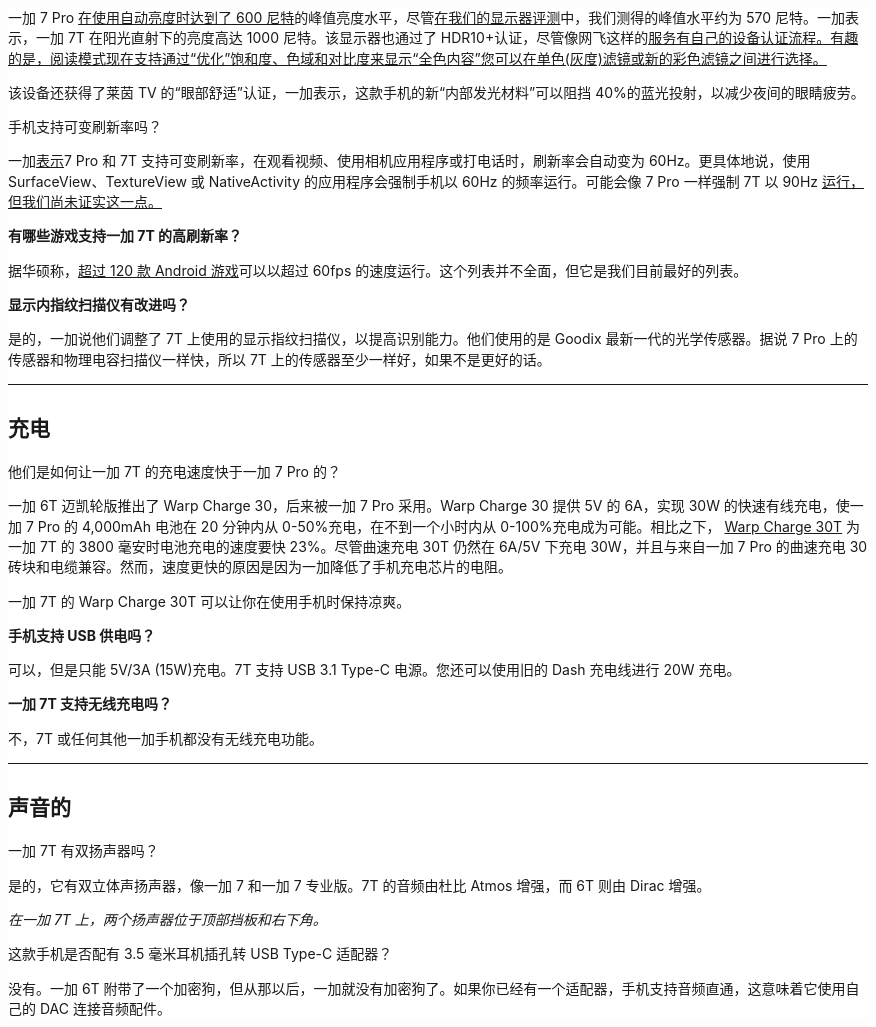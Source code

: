 一加 7 Pro [在使用自动亮度时达到了 600 尼特](https://www.xda-developers.com/oneplus-7-pro-review/)的峰值亮度水平，尽管[在我们的显示器评测](https://www.xda-developers.com/oneplus-7-pro-display-review-finally-flagship-quality/)中，我们测得的峰值水平约为 570 尼特。一加表示，一加 7T 在阳光直射下的亮度高达 1000 尼特。该显示器也通过了 HDR10+认证，尽管像网飞这样的[服务有自己的设备认证流程。有趣的是，阅读模式现在支持通过“优化”饱和度、色域和对比度来显示“全色内容”您可以在单色(灰度)滤镜或新的彩色滤镜之间进行选择。](https://www.xda-developers.com/netflix-certifies-pixel-4-hd-hdr10-video-playback/)

该设备还获得了莱茵 TV 的“眼部舒适”认证，一加表示，这款手机的新“内部发光材料”可以阻挡 40%的蓝光投射，以减少夜间的眼睛疲劳。

手机支持可变刷新率吗？

一加[表示](https://www.xda-developers.com/oneplus-7-pro-usb-pd-hdmi-variable-refresh-rate/)7 Pro 和 7T 支持可变刷新率，在观看视频、使用相机应用程序或打电话时，刷新率会自动变为 60Hz。更具体地说，使用 SurfaceView、TextureView 或 NativeActivity 的应用程序会强制手机以 60Hz 的频率运行。可能会像 7 Pro 一样强制 7T 以 90Hz [运行，但我们尚未证实这一点。](https://www.xda-developers.com/oneplus-7-pro-true-90hz-display-mode/)

**有哪些游戏支持一加 7T 的高刷新率？**

据华硕称，[超过 120 款 Android 游戏](https://www.xda-developers.com/asus-rog-phone-ii-120hz-display-game-list/)可以以超过 60fps 的速度运行。这个列表并不全面，但它是我们目前最好的列表。

**显示内指纹扫描仪有改进吗？**

是的，一加说他们调整了 7T 上使用的显示指纹扫描仪，以提高识别能力。他们使用的是 Goodix 最新一代的光学传感器。据说 7 Pro 上的传感器和物理电容扫描仪一样快，所以 7T 上的传感器至少一样好，如果不是更好的话。

* * *

## 充电

他们是如何让一加 7T 的充电速度快于一加 7 Pro 的？

一加 6T 迈凯轮版推出了 Warp Charge 30，后来被一加 7 Pro 采用。Warp Charge 30 提供 5V 的 6A，实现 30W 的快速有线充电，使一加 7 Pro 的 4,000mAh 电池在 20 分钟内从 0-50%充电，在不到一个小时内从 0-100%充电成为可能。相比之下， [Warp Charge 30T](https://www.xda-developers.com/oneplus-7t-warp-charge-30t/) 为一加 7T 的 3800 毫安时电池充电的速度要快 23%。尽管曲速充电 30T 仍然在 6A/5V 下充电 30W，并且与来自一加 7 Pro 的曲速充电 30 砖块和电缆兼容。然而，速度更快的原因是因为一加降低了手机充电芯片的电阻。

一加 7T 的 Warp Charge 30T 可以让你在使用手机时保持凉爽。

**手机支持 USB 供电吗？**

可以，但是只能 5V/3A (15W)充电。7T 支持 USB 3.1 Type-C 电源。您还可以使用旧的 Dash 充电线进行 20W 充电。

**一加 7T 支持无线充电吗？**

不，7T 或任何其他一加手机都没有无线充电功能。

* * *

## 声音的

一加 7T 有双扬声器吗？

是的，它有双立体声扬声器，像一加 7 和一加 7 专业版。7T 的音频由杜比 Atmos 增强，而 6T 则由 Dirac 增强。

*在一加 7T 上，两个扬声器位于顶部挡板和右下角。*

这款手机是否配有 3.5 毫米耳机插孔转 USB Type-C 适配器？

没有。一加 6T 附带了一个加密狗，但从那以后，一加就没有加密狗了。如果你已经有一个适配器，手机支持音频直通，这意味着它使用自己的 DAC 连接音频配件。
